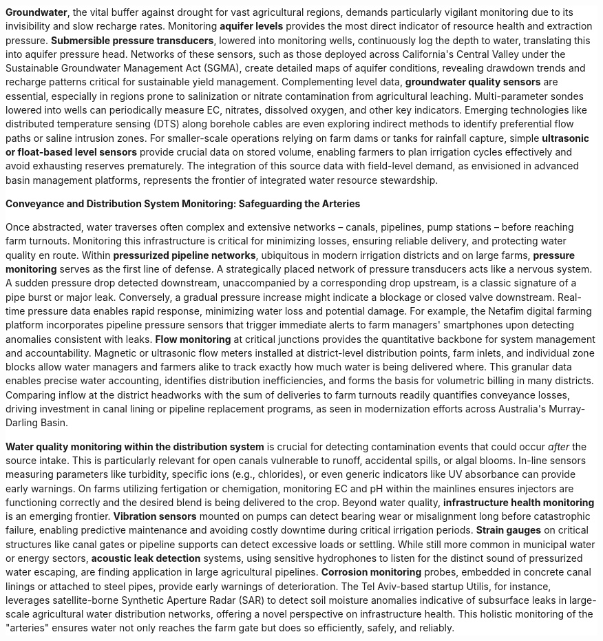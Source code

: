 **Groundwater**, the vital buffer against drought for vast agricultural regions, demands particularly vigilant monitoring due to its invisibility and slow recharge rates. Monitoring **aquifer levels** provides the most direct indicator of resource health and extraction pressure. **Submersible pressure transducers**, lowered into monitoring wells, continuously log the depth to water, translating this into aquifer pressure head. Networks of these sensors, such as those deployed across California's Central Valley under the Sustainable Groundwater Management Act (SGMA), create detailed maps of aquifer conditions, revealing drawdown trends and recharge patterns critical for sustainable yield management. Complementing level data, **groundwater quality sensors** are essential, especially in regions prone to salinization or nitrate contamination from agricultural leaching. Multi-parameter sondes lowered into wells can periodically measure EC, nitrates, dissolved oxygen, and other key indicators. Emerging technologies like distributed temperature sensing (DTS) along borehole cables are even exploring indirect methods to identify preferential flow paths or saline intrusion zones. For smaller-scale operations relying on farm dams or tanks for rainfall capture, simple **ultrasonic or float-based level sensors** provide crucial data on stored volume, enabling farmers to plan irrigation cycles effectively and avoid exhausting reserves prematurely. The integration of this source data with field-level demand, as envisioned in advanced basin management platforms, represents the frontier of integrated water resource stewardship.

**Conveyance and Distribution System Monitoring: Safeguarding the Arteries**

Once abstracted, water traverses often complex and extensive networks – canals, pipelines, pump stations – before reaching farm turnouts. Monitoring this infrastructure is critical for minimizing losses, ensuring reliable delivery, and protecting water quality en route. Within **pressurized pipeline networks**, ubiquitous in modern irrigation districts and on large farms, **pressure monitoring** serves as the first line of defense. A strategically placed network of pressure transducers acts like a nervous system. A sudden pressure drop detected downstream, unaccompanied by a corresponding drop upstream, is a classic signature of a pipe burst or major leak. Conversely, a gradual pressure increase might indicate a blockage or closed valve downstream. Real-time pressure data enables rapid response, minimizing water loss and potential damage. For example, the Netafim digital farming platform incorporates pipeline pressure sensors that trigger immediate alerts to farm managers' smartphones upon detecting anomalies consistent with leaks. **Flow monitoring** at critical junctions provides the quantitative backbone for system management and accountability. Magnetic or ultrasonic flow meters installed at district-level distribution points, farm inlets, and individual zone blocks allow water managers and farmers alike to track exactly how much water is being delivered where. This granular data enables precise water accounting, identifies distribution inefficiencies, and forms the basis for volumetric billing in many districts. Comparing inflow at the district headworks with the sum of deliveries to farm turnouts readily quantifies conveyance losses, driving investment in canal lining or pipeline replacement programs, as seen in modernization efforts across Australia's Murray-Darling Basin.

**Water quality monitoring within the distribution system** is crucial for detecting contamination events that could occur *after* the source intake. This is particularly relevant for open canals vulnerable to runoff, accidental spills, or algal blooms. In-line sensors measuring parameters like turbidity, specific ions (e.g., chlorides), or even generic indicators like UV absorbance can provide early warnings. On farms utilizing fertigation or chemigation, monitoring EC and pH within the mainlines ensures injectors are functioning correctly and the desired blend is being delivered to the crop. Beyond water quality, **infrastructure health monitoring** is an emerging frontier. **Vibration sensors** mounted on pumps can detect bearing wear or misalignment long before catastrophic failure, enabling predictive maintenance and avoiding costly downtime during critical irrigation periods. **Strain gauges** on critical structures like canal gates or pipeline supports can detect excessive loads or settling. While still more common in municipal water or energy sectors, **acoustic leak detection** systems, using sensitive hydrophones to listen for the distinct sound of pressurized water escaping, are finding application in large agricultural pipelines. **Corrosion monitoring** probes, embedded in concrete canal linings or attached to steel pipes, provide early warnings of deterioration. The Tel Aviv-based startup Utilis, for instance, leverages satellite-borne Synthetic Aperture Radar (SAR) to detect soil moisture anomalies indicative of subsurface leaks in large-scale agricultural water distribution networks, offering a novel perspective on infrastructure health. This holistic monitoring of the "arteries" ensures water not only reaches the farm gate but does so efficiently, safely, and reliably.
